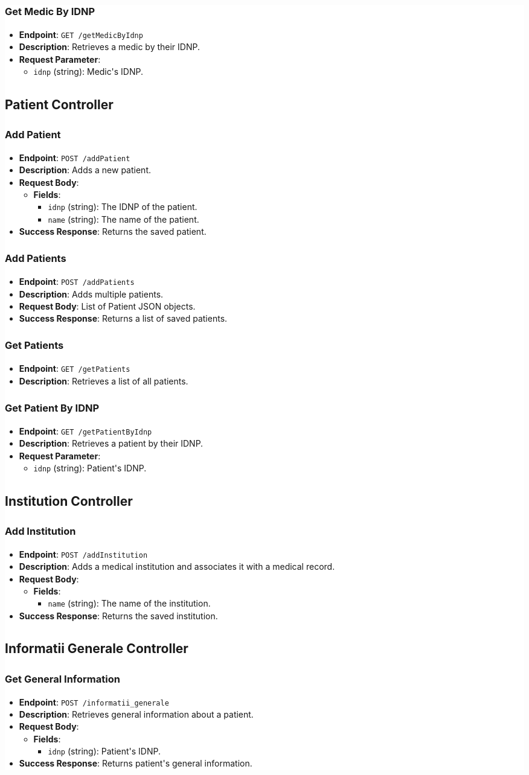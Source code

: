 ### Get Medic By IDNP
- **Endpoint**: `GET /getMedicByIdnp`
- **Description**: Retrieves a medic by their IDNP.
- **Request Parameter**:
    - `idnp` (string): Medic's IDNP.

## Patient Controller

### Add Patient
- **Endpoint**: `POST /addPatient`
- **Description**: Adds a new patient.
- **Request Body**:
    - **Fields**:
        - `idnp` (string): The IDNP of the patient.
        - `name` (string): The name of the patient.
- **Success Response**: Returns the saved patient.

### Add Patients
- **Endpoint**: `POST /addPatients`
- **Description**: Adds multiple patients.
- **Request Body**: List of Patient JSON objects.
- **Success Response**: Returns a list of saved patients.

### Get Patients
- **Endpoint**: `GET /getPatients`
- **Description**: Retrieves a list of all patients.

### Get Patient By IDNP
- **Endpoint**: `GET /getPatientByIdnp`
- **Description**: Retrieves a patient by their IDNP.
- **Request Parameter**:
    - `idnp` (string): Patient's IDNP.

## Institution Controller

### Add Institution
- **Endpoint**: `POST /addInstitution`
- **Description**: Adds a medical institution and associates it with a medical record.
- **Request Body**:
    - **Fields**:
        - `name` (string): The name of the institution.
- **Success Response**: Returns the saved institution.

## Informatii Generale Controller

### Get General Information
- **Endpoint**: `POST /informatii_generale`
- **Description**: Retrieves general information about a patient.
- **Request Body**:
    - **Fields**:
        - `idnp` (string): Patient's IDNP.
- **Success Response**: Returns patient's general information.
